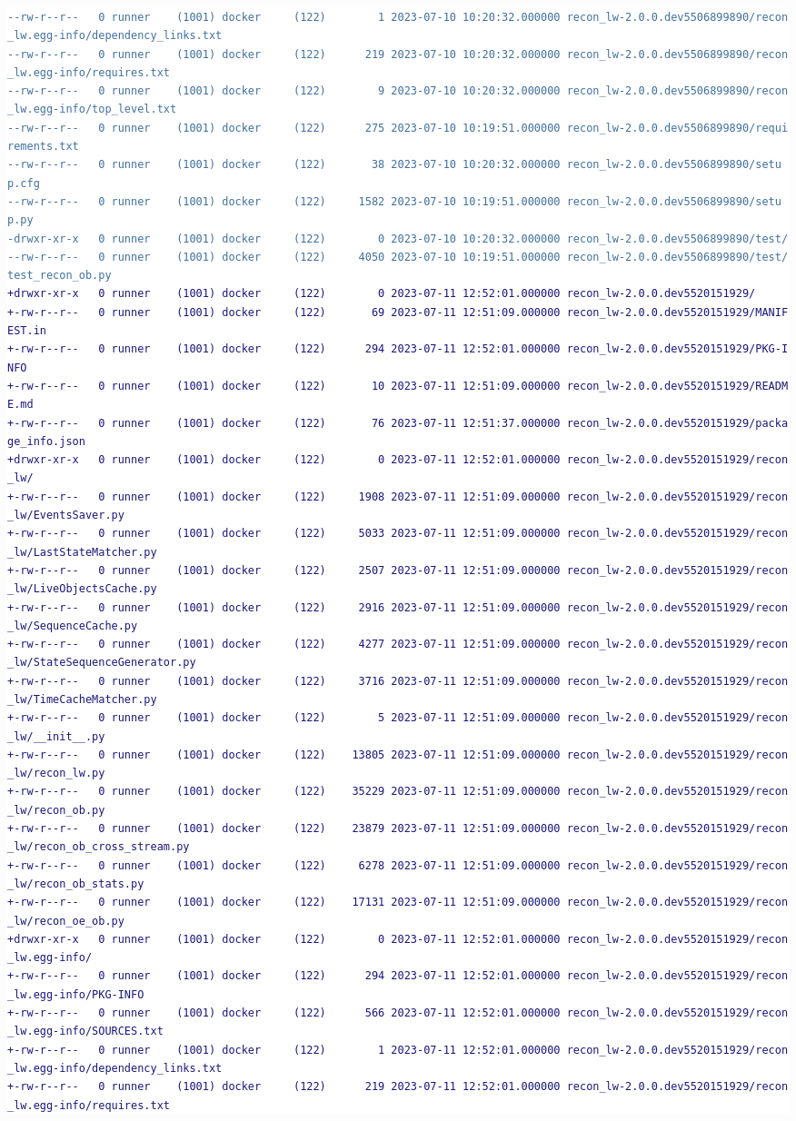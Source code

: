 ```diff
--rw-r--r--   0 runner    (1001) docker     (122)        1 2023-07-10 10:20:32.000000 recon_lw-2.0.0.dev5506899890/recon_lw.egg-info/dependency_links.txt
--rw-r--r--   0 runner    (1001) docker     (122)      219 2023-07-10 10:20:32.000000 recon_lw-2.0.0.dev5506899890/recon_lw.egg-info/requires.txt
--rw-r--r--   0 runner    (1001) docker     (122)        9 2023-07-10 10:20:32.000000 recon_lw-2.0.0.dev5506899890/recon_lw.egg-info/top_level.txt
--rw-r--r--   0 runner    (1001) docker     (122)      275 2023-07-10 10:19:51.000000 recon_lw-2.0.0.dev5506899890/requirements.txt
--rw-r--r--   0 runner    (1001) docker     (122)       38 2023-07-10 10:20:32.000000 recon_lw-2.0.0.dev5506899890/setup.cfg
--rw-r--r--   0 runner    (1001) docker     (122)     1582 2023-07-10 10:19:51.000000 recon_lw-2.0.0.dev5506899890/setup.py
-drwxr-xr-x   0 runner    (1001) docker     (122)        0 2023-07-10 10:20:32.000000 recon_lw-2.0.0.dev5506899890/test/
--rw-r--r--   0 runner    (1001) docker     (122)     4050 2023-07-10 10:19:51.000000 recon_lw-2.0.0.dev5506899890/test/test_recon_ob.py
+drwxr-xr-x   0 runner    (1001) docker     (122)        0 2023-07-11 12:52:01.000000 recon_lw-2.0.0.dev5520151929/
+-rw-r--r--   0 runner    (1001) docker     (122)       69 2023-07-11 12:51:09.000000 recon_lw-2.0.0.dev5520151929/MANIFEST.in
+-rw-r--r--   0 runner    (1001) docker     (122)      294 2023-07-11 12:52:01.000000 recon_lw-2.0.0.dev5520151929/PKG-INFO
+-rw-r--r--   0 runner    (1001) docker     (122)       10 2023-07-11 12:51:09.000000 recon_lw-2.0.0.dev5520151929/README.md
+-rw-r--r--   0 runner    (1001) docker     (122)       76 2023-07-11 12:51:37.000000 recon_lw-2.0.0.dev5520151929/package_info.json
+drwxr-xr-x   0 runner    (1001) docker     (122)        0 2023-07-11 12:52:01.000000 recon_lw-2.0.0.dev5520151929/recon_lw/
+-rw-r--r--   0 runner    (1001) docker     (122)     1908 2023-07-11 12:51:09.000000 recon_lw-2.0.0.dev5520151929/recon_lw/EventsSaver.py
+-rw-r--r--   0 runner    (1001) docker     (122)     5033 2023-07-11 12:51:09.000000 recon_lw-2.0.0.dev5520151929/recon_lw/LastStateMatcher.py
+-rw-r--r--   0 runner    (1001) docker     (122)     2507 2023-07-11 12:51:09.000000 recon_lw-2.0.0.dev5520151929/recon_lw/LiveObjectsCache.py
+-rw-r--r--   0 runner    (1001) docker     (122)     2916 2023-07-11 12:51:09.000000 recon_lw-2.0.0.dev5520151929/recon_lw/SequenceCache.py
+-rw-r--r--   0 runner    (1001) docker     (122)     4277 2023-07-11 12:51:09.000000 recon_lw-2.0.0.dev5520151929/recon_lw/StateSequenceGenerator.py
+-rw-r--r--   0 runner    (1001) docker     (122)     3716 2023-07-11 12:51:09.000000 recon_lw-2.0.0.dev5520151929/recon_lw/TimeCacheMatcher.py
+-rw-r--r--   0 runner    (1001) docker     (122)        5 2023-07-11 12:51:09.000000 recon_lw-2.0.0.dev5520151929/recon_lw/__init__.py
+-rw-r--r--   0 runner    (1001) docker     (122)    13805 2023-07-11 12:51:09.000000 recon_lw-2.0.0.dev5520151929/recon_lw/recon_lw.py
+-rw-r--r--   0 runner    (1001) docker     (122)    35229 2023-07-11 12:51:09.000000 recon_lw-2.0.0.dev5520151929/recon_lw/recon_ob.py
+-rw-r--r--   0 runner    (1001) docker     (122)    23879 2023-07-11 12:51:09.000000 recon_lw-2.0.0.dev5520151929/recon_lw/recon_ob_cross_stream.py
+-rw-r--r--   0 runner    (1001) docker     (122)     6278 2023-07-11 12:51:09.000000 recon_lw-2.0.0.dev5520151929/recon_lw/recon_ob_stats.py
+-rw-r--r--   0 runner    (1001) docker     (122)    17131 2023-07-11 12:51:09.000000 recon_lw-2.0.0.dev5520151929/recon_lw/recon_oe_ob.py
+drwxr-xr-x   0 runner    (1001) docker     (122)        0 2023-07-11 12:52:01.000000 recon_lw-2.0.0.dev5520151929/recon_lw.egg-info/
+-rw-r--r--   0 runner    (1001) docker     (122)      294 2023-07-11 12:52:01.000000 recon_lw-2.0.0.dev5520151929/recon_lw.egg-info/PKG-INFO
+-rw-r--r--   0 runner    (1001) docker     (122)      566 2023-07-11 12:52:01.000000 recon_lw-2.0.0.dev5520151929/recon_lw.egg-info/SOURCES.txt
+-rw-r--r--   0 runner    (1001) docker     (122)        1 2023-07-11 12:52:01.000000 recon_lw-2.0.0.dev5520151929/recon_lw.egg-info/dependency_links.txt
+-rw-r--r--   0 runner    (1001) docker     (122)      219 2023-07-11 12:52:01.000000 recon_lw-2.0.0.dev5520151929/recon_lw.egg-info/requires.txt
```